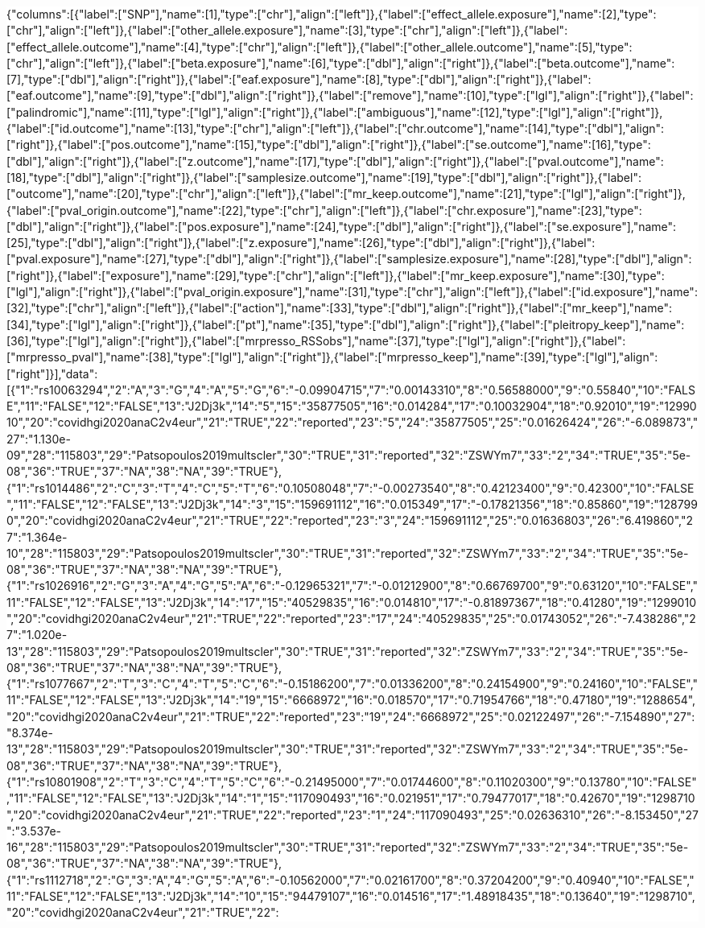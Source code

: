 {"columns":[{"label":["SNP"],"name":[1],"type":["chr"],"align":["left"]},{"label":["effect_allele.exposure"],"name":[2],"type":["chr"],"align":["left"]},{"label":["other_allele.exposure"],"name":[3],"type":["chr"],"align":["left"]},{"label":["effect_allele.outcome"],"name":[4],"type":["chr"],"align":["left"]},{"label":["other_allele.outcome"],"name":[5],"type":["chr"],"align":["left"]},{"label":["beta.exposure"],"name":[6],"type":["dbl"],"align":["right"]},{"label":["beta.outcome"],"name":[7],"type":["dbl"],"align":["right"]},{"label":["eaf.exposure"],"name":[8],"type":["dbl"],"align":["right"]},{"label":["eaf.outcome"],"name":[9],"type":["dbl"],"align":["right"]},{"label":["remove"],"name":[10],"type":["lgl"],"align":["right"]},{"label":["palindromic"],"name":[11],"type":["lgl"],"align":["right"]},{"label":["ambiguous"],"name":[12],"type":["lgl"],"align":["right"]},{"label":["id.outcome"],"name":[13],"type":["chr"],"align":["left"]},{"label":["chr.outcome"],"name":[14],"type":["dbl"],"align":["right"]},{"label":["pos.outcome"],"name":[15],"type":["dbl"],"align":["right"]},{"label":["se.outcome"],"name":[16],"type":["dbl"],"align":["right"]},{"label":["z.outcome"],"name":[17],"type":["dbl"],"align":["right"]},{"label":["pval.outcome"],"name":[18],"type":["dbl"],"align":["right"]},{"label":["samplesize.outcome"],"name":[19],"type":["dbl"],"align":["right"]},{"label":["outcome"],"name":[20],"type":["chr"],"align":["left"]},{"label":["mr_keep.outcome"],"name":[21],"type":["lgl"],"align":["right"]},{"label":["pval_origin.outcome"],"name":[22],"type":["chr"],"align":["left"]},{"label":["chr.exposure"],"name":[23],"type":["dbl"],"align":["right"]},{"label":["pos.exposure"],"name":[24],"type":["dbl"],"align":["right"]},{"label":["se.exposure"],"name":[25],"type":["dbl"],"align":["right"]},{"label":["z.exposure"],"name":[26],"type":["dbl"],"align":["right"]},{"label":["pval.exposure"],"name":[27],"type":["dbl"],"align":["right"]},{"label":["samplesize.exposure"],"name":[28],"type":["dbl"],"align":["right"]},{"label":["exposure"],"name":[29],"type":["chr"],"align":["left"]},{"label":["mr_keep.exposure"],"name":[30],"type":["lgl"],"align":["right"]},{"label":["pval_origin.exposure"],"name":[31],"type":["chr"],"align":["left"]},{"label":["id.exposure"],"name":[32],"type":["chr"],"align":["left"]},{"label":["action"],"name":[33],"type":["dbl"],"align":["right"]},{"label":["mr_keep"],"name":[34],"type":["lgl"],"align":["right"]},{"label":["pt"],"name":[35],"type":["dbl"],"align":["right"]},{"label":["pleitropy_keep"],"name":[36],"type":["lgl"],"align":["right"]},{"label":["mrpresso_RSSobs"],"name":[37],"type":["lgl"],"align":["right"]},{"label":["mrpresso_pval"],"name":[38],"type":["lgl"],"align":["right"]},{"label":["mrpresso_keep"],"name":[39],"type":["lgl"],"align":["right"]}],"data":[{"1":"rs10063294","2":"A","3":"G","4":"A","5":"G","6":"-0.09904715","7":"0.00143310","8":"0.56588000","9":"0.55840","10":"FALSE","11":"FALSE","12":"FALSE","13":"J2Dj3k","14":"5","15":"35877505","16":"0.014284","17":"0.10032904","18":"0.92010","19":"1299010","20":"covidhgi2020anaC2v4eur","21":"TRUE","22":"reported","23":"5","24":"35877505","25":"0.01626424","26":"-6.089873","27":"1.130e-09","28":"115803","29":"Patsopoulos2019multscler","30":"TRUE","31":"reported","32":"ZSWYm7","33":"2","34":"TRUE","35":"5e-08","36":"TRUE","37":"NA","38":"NA","39":"TRUE"},{"1":"rs1014486","2":"C","3":"T","4":"C","5":"T","6":"0.10508048","7":"-0.00273540","8":"0.42123400","9":"0.42300","10":"FALSE","11":"FALSE","12":"FALSE","13":"J2Dj3k","14":"3","15":"159691112","16":"0.015349","17":"-0.17821356","18":"0.85860","19":"1287990","20":"covidhgi2020anaC2v4eur","21":"TRUE","22":"reported","23":"3","24":"159691112","25":"0.01636803","26":"6.419860","27":"1.364e-10","28":"115803","29":"Patsopoulos2019multscler","30":"TRUE","31":"reported","32":"ZSWYm7","33":"2","34":"TRUE","35":"5e-08","36":"TRUE","37":"NA","38":"NA","39":"TRUE"},{"1":"rs1026916","2":"G","3":"A","4":"G","5":"A","6":"-0.12965321","7":"-0.01212900","8":"0.66769700","9":"0.63120","10":"FALSE","11":"FALSE","12":"FALSE","13":"J2Dj3k","14":"17","15":"40529835","16":"0.014810","17":"-0.81897367","18":"0.41280","19":"1299010","20":"covidhgi2020anaC2v4eur","21":"TRUE","22":"reported","23":"17","24":"40529835","25":"0.01743052","26":"-7.438286","27":"1.020e-13","28":"115803","29":"Patsopoulos2019multscler","30":"TRUE","31":"reported","32":"ZSWYm7","33":"2","34":"TRUE","35":"5e-08","36":"TRUE","37":"NA","38":"NA","39":"TRUE"},{"1":"rs1077667","2":"T","3":"C","4":"T","5":"C","6":"-0.15186200","7":"0.01336200","8":"0.24154900","9":"0.24160","10":"FALSE","11":"FALSE","12":"FALSE","13":"J2Dj3k","14":"19","15":"6668972","16":"0.018570","17":"0.71954766","18":"0.47180","19":"1288654","20":"covidhgi2020anaC2v4eur","21":"TRUE","22":"reported","23":"19","24":"6668972","25":"0.02122497","26":"-7.154890","27":"8.374e-13","28":"115803","29":"Patsopoulos2019multscler","30":"TRUE","31":"reported","32":"ZSWYm7","33":"2","34":"TRUE","35":"5e-08","36":"TRUE","37":"NA","38":"NA","39":"TRUE"},{"1":"rs10801908","2":"T","3":"C","4":"T","5":"C","6":"-0.21495000","7":"0.01744600","8":"0.11020300","9":"0.13780","10":"FALSE","11":"FALSE","12":"FALSE","13":"J2Dj3k","14":"1","15":"117090493","16":"0.021951","17":"0.79477017","18":"0.42670","19":"1298710","20":"covidhgi2020anaC2v4eur","21":"TRUE","22":"reported","23":"1","24":"117090493","25":"0.02636310","26":"-8.153450","27":"3.537e-16","28":"115803","29":"Patsopoulos2019multscler","30":"TRUE","31":"reported","32":"ZSWYm7","33":"2","34":"TRUE","35":"5e-08","36":"TRUE","37":"NA","38":"NA","39":"TRUE"},{"1":"rs1112718","2":"G","3":"A","4":"G","5":"A","6":"-0.10562000","7":"0.02161700","8":"0.37204200","9":"0.40940","10":"FALSE","11":"FALSE","12":"FALSE","13":"J2Dj3k","14":"10","15":"94479107","16":"0.014516","17":"1.48918435","18":"0.13640","19":"1298710","20":"covidhgi2020anaC2v4eur","21":"TRUE","22":